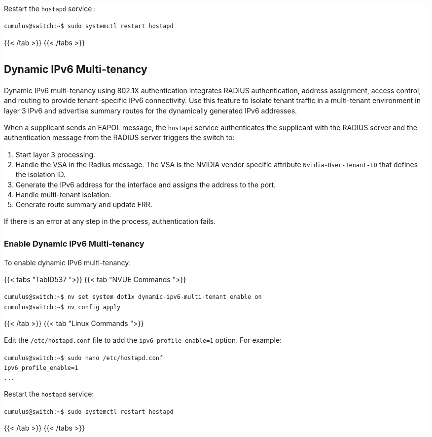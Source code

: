 Restart the `hostapd` service :

```
cumulus@switch:~$ sudo systemctl restart hostapd
```

{{< /tab >}}
{{< /tabs >}}

## Dynamic IPv6 Multi-tenancy

Dynamic IPv6 multi-tenancy using 802.1X authentication integrates RADIUS authentication, address assignment, access control, and routing to provide tenant-specific IPv6 connectivity. Use this feature to isolate tenant traffic in a multi-tenant environment in layer 3 IPv6 and advertise summary routes for the dynamically generated IPv6 addresses.

When a supplicant sends an EAPOL message, the `hostapd` service authenticates the supplicant with the RADIUS server and the authentication message from the RADIUS server triggers the switch to:
1. Start layer 3 processing.
2. Handle the <span class="a-tooltip">[VSA](## "Vendor Specific Attribute")</span> in the Radius message. The VSA is the NVIDIA vendor specific attribute `Nvidia-User-Tenant-ID` that defines the isolation ID.
3. Generate the IPv6 address for the interface and assigns the address to the port.
4. Handle multi-tenant isolation.
5. Generate route summary and update FRR.

If there is an error at any step in the process, authentication fails.

### Enable Dynamic IPv6 Multi-tenancy

To enable dynamic IPv6 multi-tenancy:

{{< tabs "TabID537 ">}}
{{< tab "NVUE Commands ">}}

```
cumulus@switch:~$ nv set system dot1x dynamic-ipv6-multi-tenant enable on
cumulus@switch:~$ nv config apply
```

{{< /tab >}}
{{< tab "Linux Commands ">}}

Edit the `/etc/hostapd.conf` file to add the `ipv6_profile_enable=1` option. For example:

```
cumulus@switch:~$ sudo nano /etc/hostapd.conf
ipv6_profile_enable=1
...
```

Restart the `hostapd` service:

```
cumulus@switch:~$ sudo systemctl restart hostapd
```

{{< /tab >}}
{{< /tabs >}}
